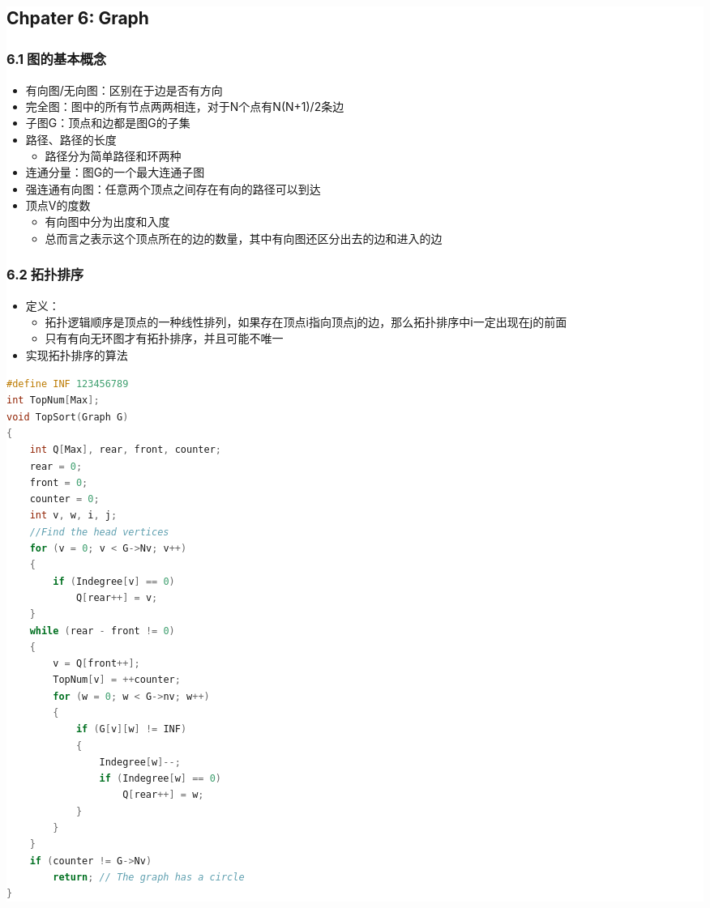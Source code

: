 ## Chpater 6: Graph

### 6.1 图的基本概念

- 有向图/无向图：区别在于边是否有方向
- 完全图：图中的所有节点两两相连，对于N个点有N(N+1)/2条边
- 子图G：顶点和边都是图G的子集
- 路径、路径的长度
  - 路径分为简单路径和环两种
- 连通分量：图G的一个最大连通子图
- 强连通有向图：任意两个顶点之间存在有向的路径可以到达
- 顶点V的度数
  - 有向图中分为出度和入度
  - 总而言之表示这个顶点所在的边的数量，其中有向图还区分出去的边和进入的边

### 6.2 拓扑排序

- 定义：
  - 拓扑逻辑顺序是顶点的一种线性排列，如果存在顶点i指向顶点j的边，那么拓扑排序中i一定出现在j的前面
  - 只有有向无环图才有拓扑排序，并且可能不唯一
- 实现拓扑排序的算法

```C
#define INF 123456789
int TopNum[Max];
void TopSort(Graph G)
{
    int Q[Max], rear, front, counter;
    rear = 0;
    front = 0;
    counter = 0;
    int v, w, i, j;
    //Find the head vertices
    for (v = 0; v < G->Nv; v++)
    {
        if (Indegree[v] == 0)
            Q[rear++] = v;
    }
    while (rear - front != 0)
    {
        v = Q[front++];
        TopNum[v] = ++counter;
        for (w = 0; w < G->nv; w++)
        {
            if (G[v][w] != INF)
            {
                Indegree[w]--;
                if (Indegree[w] == 0)
                    Q[rear++] = w;
            }
        }
    }
    if (counter != G->Nv)
        return; // The graph has a circle
}
```
